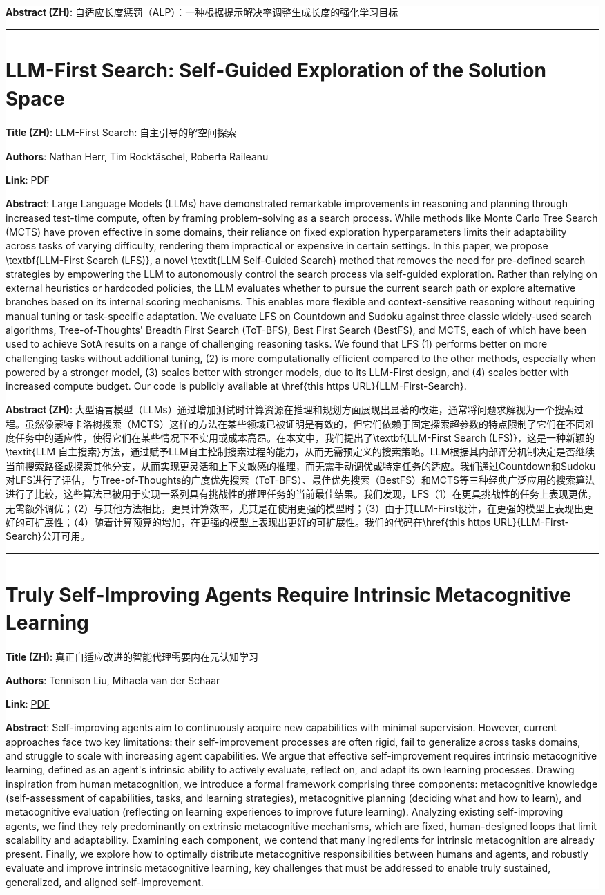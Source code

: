 **Abstract (ZH)**: 自适应长度惩罚（ALP）：一种根据提示解决率调整生成长度的强化学习目标 

---
# LLM-First Search: Self-Guided Exploration of the Solution Space 

**Title (ZH)**: LLM-First Search: 自主引导的解空间探索 

**Authors**: Nathan Herr, Tim Rocktäschel, Roberta Raileanu  

**Link**: [PDF](https://arxiv.org/pdf/2506.05213)  

**Abstract**: Large Language Models (LLMs) have demonstrated remarkable improvements in reasoning and planning through increased test-time compute, often by framing problem-solving as a search process. While methods like Monte Carlo Tree Search (MCTS) have proven effective in some domains, their reliance on fixed exploration hyperparameters limits their adaptability across tasks of varying difficulty, rendering them impractical or expensive in certain settings. In this paper, we propose \textbf{LLM-First Search (LFS)}, a novel \textit{LLM Self-Guided Search} method that removes the need for pre-defined search strategies by empowering the LLM to autonomously control the search process via self-guided exploration. Rather than relying on external heuristics or hardcoded policies, the LLM evaluates whether to pursue the current search path or explore alternative branches based on its internal scoring mechanisms. This enables more flexible and context-sensitive reasoning without requiring manual tuning or task-specific adaptation. We evaluate LFS on Countdown and Sudoku against three classic widely-used search algorithms, Tree-of-Thoughts' Breadth First Search (ToT-BFS), Best First Search (BestFS), and MCTS, each of which have been used to achieve SotA results on a range of challenging reasoning tasks. We found that LFS (1) performs better on more challenging tasks without additional tuning, (2) is more computationally efficient compared to the other methods, especially when powered by a stronger model, (3) scales better with stronger models, due to its LLM-First design, and (4) scales better with increased compute budget. Our code is publicly available at \href{this https URL}{LLM-First-Search}. 

**Abstract (ZH)**: 大型语言模型（LLMs）通过增加测试时计算资源在推理和规划方面展现出显著的改进，通常将问题求解视为一个搜索过程。虽然像蒙特卡洛树搜索（MCTS）这样的方法在某些领域已被证明是有效的，但它们依赖于固定探索超参数的特点限制了它们在不同难度任务中的适应性，使得它们在某些情况下不实用或成本高昂。在本文中，我们提出了\textbf{LLM-First Search (LFS)}，这是一种新颖的\textit{LLM 自主搜索}方法，通过赋予LLM自主控制搜索过程的能力，从而无需预定义的搜索策略。LLM根据其内部评分机制决定是否继续当前搜索路径或探索其他分支，从而实现更灵活和上下文敏感的推理，而无需手动调优或特定任务的适应。我们通过Countdown和Sudoku对LFS进行了评估，与Tree-of-Thoughts的广度优先搜索（ToT-BFS）、最佳优先搜索（BestFS）和MCTS等三种经典广泛应用的搜索算法进行了比较，这些算法已被用于实现一系列具有挑战性的推理任务的当前最佳结果。我们发现，LFS（1）在更具挑战性的任务上表现更优，无需额外调优；（2）与其他方法相比，更具计算效率，尤其是在使用更强的模型时；（3）由于其LLM-First设计，在更强的模型上表现出更好的可扩展性；（4）随着计算预算的增加，在更强的模型上表现出更好的可扩展性。我们的代码在\href{this https URL}{LLM-First-Search}公开可用。 

---
# Truly Self-Improving Agents Require Intrinsic Metacognitive Learning 

**Title (ZH)**: 真正自适应改进的智能代理需要内在元认知学习 

**Authors**: Tennison Liu, Mihaela van der Schaar  

**Link**: [PDF](https://arxiv.org/pdf/2506.05109)  

**Abstract**: Self-improving agents aim to continuously acquire new capabilities with minimal supervision. However, current approaches face two key limitations: their self-improvement processes are often rigid, fail to generalize across tasks domains, and struggle to scale with increasing agent capabilities. We argue that effective self-improvement requires intrinsic metacognitive learning, defined as an agent's intrinsic ability to actively evaluate, reflect on, and adapt its own learning processes. Drawing inspiration from human metacognition, we introduce a formal framework comprising three components: metacognitive knowledge (self-assessment of capabilities, tasks, and learning strategies), metacognitive planning (deciding what and how to learn), and metacognitive evaluation (reflecting on learning experiences to improve future learning). Analyzing existing self-improving agents, we find they rely predominantly on extrinsic metacognitive mechanisms, which are fixed, human-designed loops that limit scalability and adaptability. Examining each component, we contend that many ingredients for intrinsic metacognition are already present. Finally, we explore how to optimally distribute metacognitive responsibilities between humans and agents, and robustly evaluate and improve intrinsic metacognitive learning, key challenges that must be addressed to enable truly sustained, generalized, and aligned self-improvement. 
